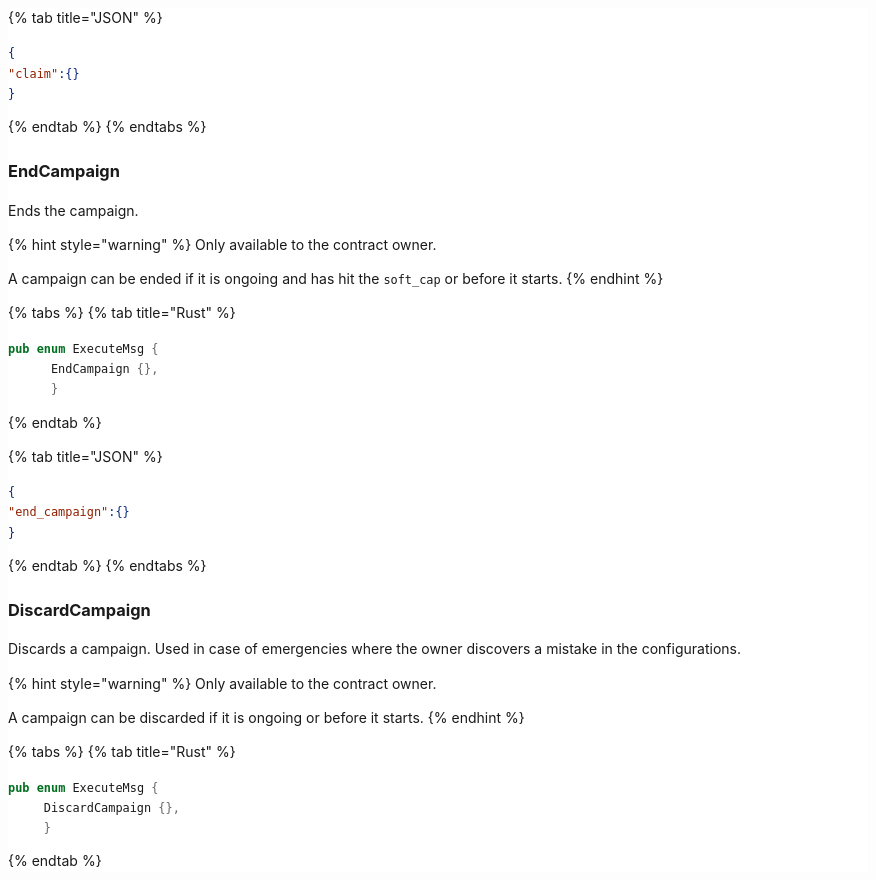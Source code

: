 {% tab title="JSON" %}
```json
{
"claim":{}
}
```
{% endtab %}
{% endtabs %}

### EndCampaign

Ends the campaign.

{% hint style="warning" %}
Only available to the contract owner.

A campaign can be ended if it is ongoing and has hit the `soft_cap` or before it starts.
{% endhint %}

{% tabs %}
{% tab title="Rust" %}
```rust
pub enum ExecuteMsg {
      EndCampaign {},
      }
```
{% endtab %}

{% tab title="JSON" %}
```json
{
"end_campaign":{}
}
```
{% endtab %}
{% endtabs %}

### DiscardCampaign

Discards a campaign. Used in case of emergencies where the owner discovers a mistake in the configurations.

{% hint style="warning" %}
Only available to the contract owner.

A campaign can be discarded if it is ongoing or before it starts.
{% endhint %}

{% tabs %}
{% tab title="Rust" %}
```rust
pub enum ExecuteMsg {
     DiscardCampaign {},
     }
```
{% endtab %}
